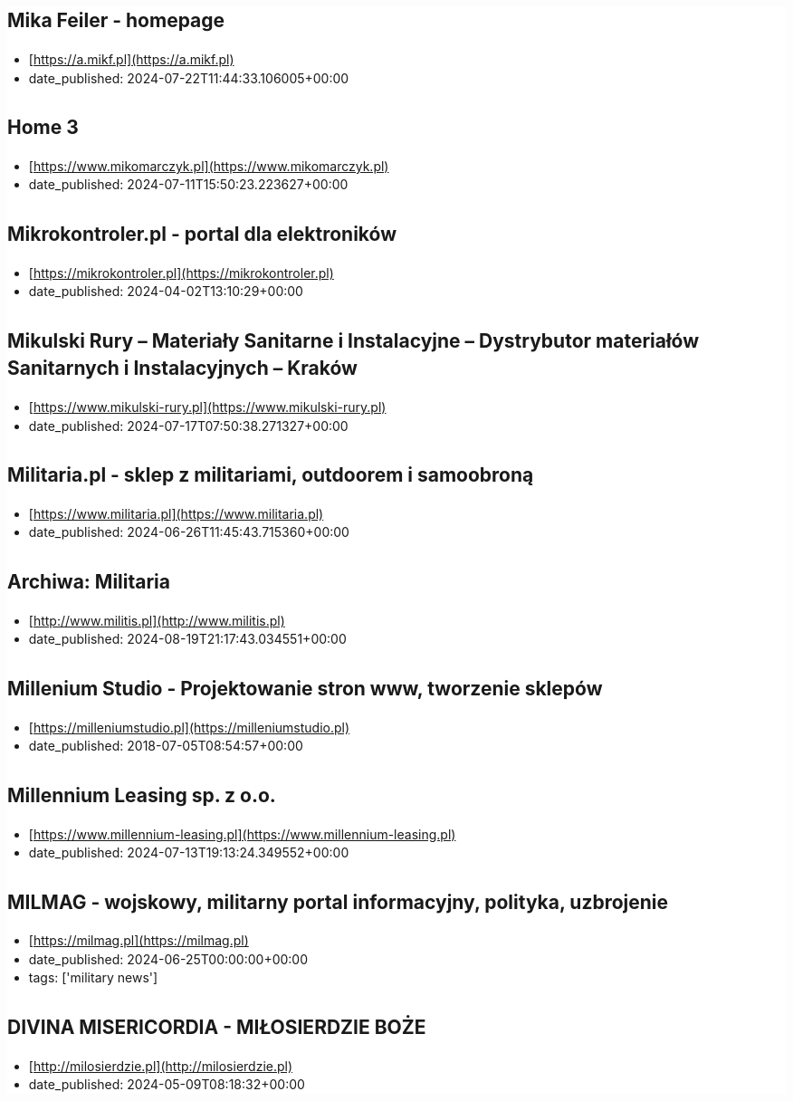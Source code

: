  ## Mika Feiler - homepage
 - [https://a.mikf.pl](https://a.mikf.pl)
 - date_published: 2024-07-22T11:44:33.106005+00:00

 ## Home 3
 - [https://www.mikomarczyk.pl](https://www.mikomarczyk.pl)
 - date_published: 2024-07-11T15:50:23.223627+00:00

 ## Mikrokontroler.pl - portal dla elektroników
 - [https://mikrokontroler.pl](https://mikrokontroler.pl)
 - date_published: 2024-04-02T13:10:29+00:00

 ## Mikulski Rury – Materiały Sanitarne i Instalacyjne – Dystrybutor materiałów Sanitarnych i Instalacyjnych – Kraków
 - [https://www.mikulski-rury.pl](https://www.mikulski-rury.pl)
 - date_published: 2024-07-17T07:50:38.271327+00:00

 ## Militaria.pl - sklep z militariami, outdoorem i samoobroną
 - [https://www.militaria.pl](https://www.militaria.pl)
 - date_published: 2024-06-26T11:45:43.715360+00:00

 ## Archiwa: Militaria
 - [http://www.militis.pl](http://www.militis.pl)
 - date_published: 2024-08-19T21:17:43.034551+00:00

 ## Millenium Studio - Projektowanie stron www, tworzenie sklepów
 - [https://milleniumstudio.pl](https://milleniumstudio.pl)
 - date_published: 2018-07-05T08:54:57+00:00

 ## Millennium Leasing sp. z o.o.
 - [https://www.millennium-leasing.pl](https://www.millennium-leasing.pl)
 - date_published: 2024-07-13T19:13:24.349552+00:00

 ## MILMAG - wojskowy, militarny portal informacyjny, polityka, uzbrojenie
 - [https://milmag.pl](https://milmag.pl)
 - date_published: 2024-06-25T00:00:00+00:00
 - tags: ['military news']

 ## DIVINA MISERICORDIA - MIŁOSIERDZIE BOŻE
 - [http://milosierdzie.pl](http://milosierdzie.pl)
 - date_published: 2024-05-09T08:18:32+00:00
